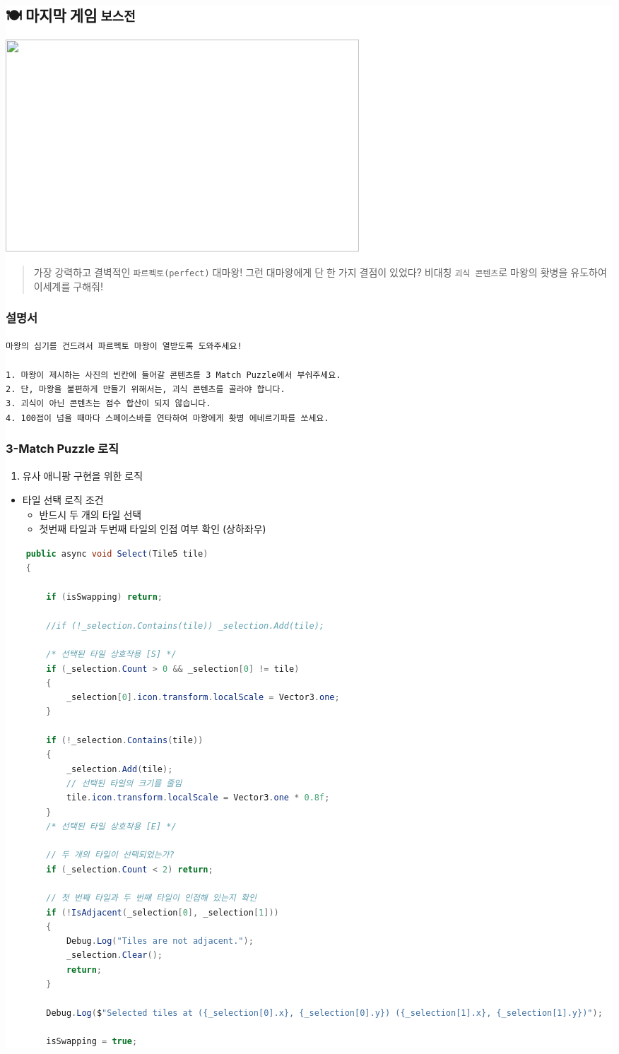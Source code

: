 
## 🍽️ 마지막 게임 `보스전`

<img src="https://github.com/heejinssss/project-knight/blob/master/20Scene5.png?raw=true" width="500" height="300">

> 가장 강력하고 결벽적인 `파르펙토(perfect)` 대마왕!
그런 대마왕에게 단 한 가지 결점이 있었다?
비대칭 `괴식 콘텐츠`로 마왕의 홧병을 유도하여 이세계를 구해줘!
> 

### 설명서

```
마왕의 심기를 건드려서 파르펙토 마왕이 열받도록 도와주세요!

1. 마왕이 제시하는 사진의 빈칸에 들어갈 콘텐츠를 3 Match Puzzle에서 부숴주세요.
2. 단, 마왕을 불편하게 만들기 위해서는, 괴식 콘텐츠를 골라야 합니다.
3. 괴식이 아닌 콘텐츠는 점수 합산이 되지 않습니다.
4. 100점이 넘을 때마다 스페이스바를 연타하여 마왕에게 홧병 에네르기파를 쏘세요.
```

### 3-Match Puzzle 로직

1. 유사 애니팡 구현을 위한 로직
- 타일 선택 로직 조건
    - 반드시 두 개의 타일 선택
    - 첫번째 타일과 두번째 타일의 인접 여부 확인 (상하좌우)

```csharp
    public async void Select(Tile5 tile)
    {

        if (isSwapping) return;

        //if (!_selection.Contains(tile)) _selection.Add(tile);

        /* 선택된 타일 상호작용 [S] */
        if (_selection.Count > 0 && _selection[0] != tile)
        {
            _selection[0].icon.transform.localScale = Vector3.one;
        }

        if (!_selection.Contains(tile))
        {
            _selection.Add(tile);
            // 선택된 타일의 크기를 줄임
            tile.icon.transform.localScale = Vector3.one * 0.8f;
        }
        /* 선택된 타일 상호작용 [E] */

        // 두 개의 타일이 선택되었는가?
        if (_selection.Count < 2) return;

        // 첫 번째 타일과 두 번째 타일이 인접해 있는지 확인
        if (!IsAdjacent(_selection[0], _selection[1]))
        {
            Debug.Log("Tiles are not adjacent.");
            _selection.Clear();
            return;
        }

        Debug.Log($"Selected tiles at ({_selection[0].x}, {_selection[0].y}) ({_selection[1].x}, {_selection[1].y})");

        isSwapping = true;
```